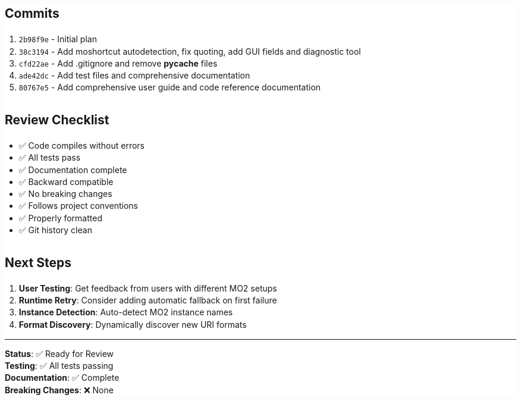 ## Commits

1. `2b98f9e` - Initial plan
2. `38c3194` - Add moshortcut autodetection, fix quoting, add GUI fields and diagnostic tool
3. `cfd22ae` - Add .gitignore and remove __pycache__ files
4. `ade42dc` - Add test files and comprehensive documentation
5. `80767e5` - Add comprehensive user guide and code reference documentation

## Review Checklist

- ✅ Code compiles without errors
- ✅ All tests pass
- ✅ Documentation complete
- ✅ Backward compatible
- ✅ No breaking changes
- ✅ Follows project conventions
- ✅ Properly formatted
- ✅ Git history clean

## Next Steps

1. **User Testing**: Get feedback from users with different MO2 setups
2. **Runtime Retry**: Consider adding automatic fallback on first failure
3. **Instance Detection**: Auto-detect MO2 instance names
4. **Format Discovery**: Dynamically discover new URI formats

---

**Status**: ✅ Ready for Review  
**Testing**: ✅ All tests passing  
**Documentation**: ✅ Complete  
**Breaking Changes**: ❌ None

